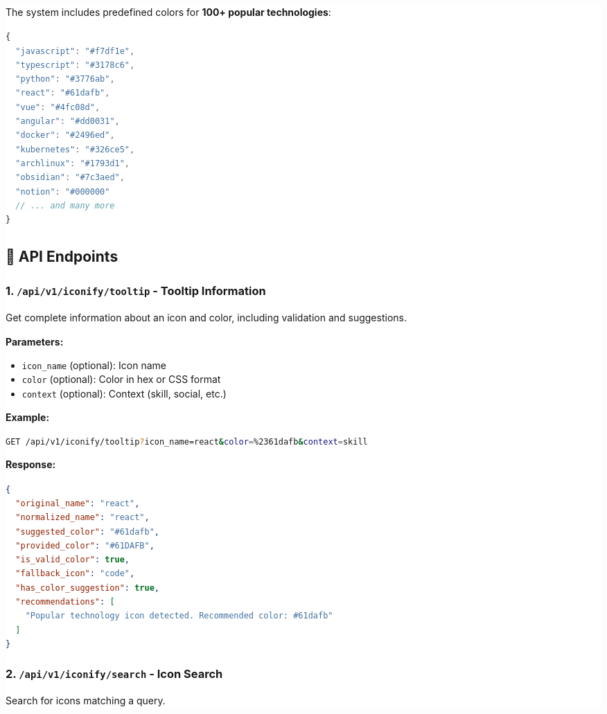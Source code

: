 The system includes predefined colors for **100+ popular technologies**:

```javascript
{
  "javascript": "#f7df1e",
  "typescript": "#3178c6", 
  "python": "#3776ab",
  "react": "#61dafb",
  "vue": "#4fc08d",
  "angular": "#dd0031",
  "docker": "#2496ed",
  "kubernetes": "#326ce5",
  "archlinux": "#1793d1",
  "obsidian": "#7c3aed",
  "notion": "#000000"
  // ... and many more
}
```

## 🔧 API Endpoints

### 1. `/api/v1/iconify/tooltip` - Tooltip Information
Get complete information about an icon and color, including validation and suggestions.

**Parameters:**
- `icon_name` (optional): Icon name
- `color` (optional): Color in hex or CSS format
- `context` (optional): Context (skill, social, etc.)

**Example:**
```bash
GET /api/v1/iconify/tooltip?icon_name=react&color=%2361dafb&context=skill
```

**Response:**
```json
{
  "original_name": "react",
  "normalized_name": "react",
  "suggested_color": "#61dafb",
  "provided_color": "#61DAFB",
  "is_valid_color": true,
  "fallback_icon": "code",
  "has_color_suggestion": true,
  "recommendations": [
    "Popular technology icon detected. Recommended color: #61dafb"
  ]
}
```

### 2. `/api/v1/iconify/search` - Icon Search
Search for icons matching a query.

